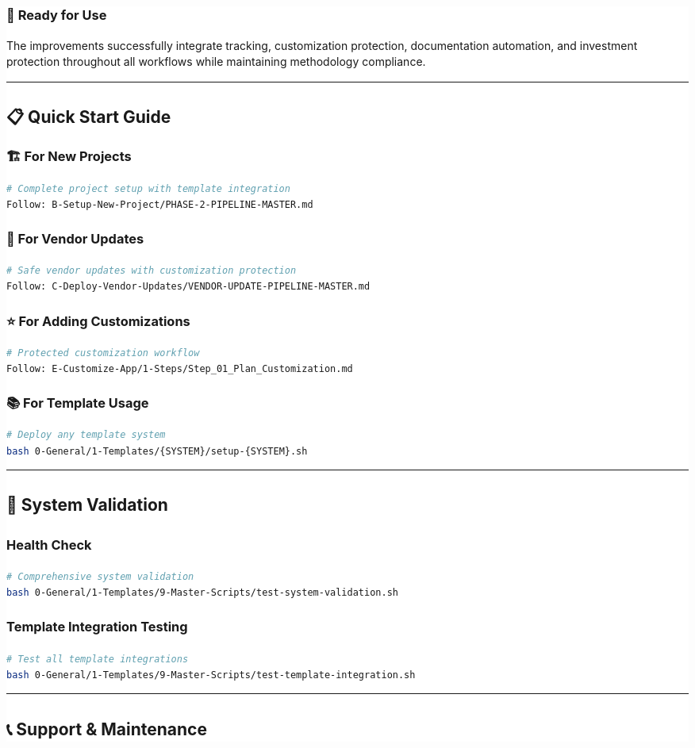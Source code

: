 ### 🚀 **Ready for Use**
The improvements successfully integrate tracking, customization protection, documentation automation, and investment protection throughout all workflows while maintaining methodology compliance.

---

## 📋 **Quick Start Guide**

### **🏗️ For New Projects**
```bash
# Complete project setup with template integration
Follow: B-Setup-New-Project/PHASE-2-PIPELINE-MASTER.md
```

### **🔄 For Vendor Updates**
```bash
# Safe vendor updates with customization protection
Follow: C-Deploy-Vendor-Updates/VENDOR-UPDATE-PIPELINE-MASTER.md
```

### **⭐ For Adding Customizations**
```bash
# Protected customization workflow
Follow: E-Customize-App/1-Steps/Step_01_Plan_Customization.md
```

### **📚 For Template Usage**
```bash
# Deploy any template system
bash 0-General/1-Templates/{SYSTEM}/setup-{SYSTEM}.sh
```

---

## 🔧 **System Validation**

### **Health Check**
```bash
# Comprehensive system validation
bash 0-General/1-Templates/9-Master-Scripts/test-system-validation.sh
```

### **Template Integration Testing**
```bash
# Test all template integrations
bash 0-General/1-Templates/9-Master-Scripts/test-template-integration.sh
```

---

## 📞 **Support & Maintenance**
